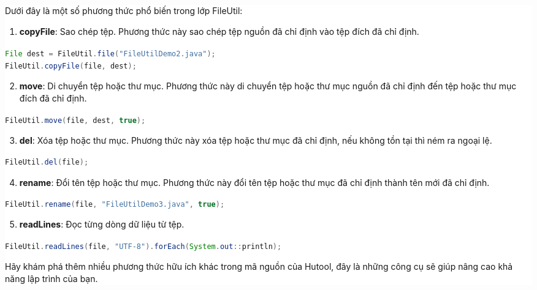 Dưới đây là một số phương thức phổ biến trong lớp FileUtil:

1. **copyFile**: Sao chép tệp. Phương thức này sao chép tệp nguồn đã chỉ định vào tệp đích đã chỉ định.

```java
File dest = FileUtil.file("FileUtilDemo2.java");
FileUtil.copyFile(file, dest);
```

2. **move**: Di chuyển tệp hoặc thư mục. Phương thức này di chuyển tệp hoặc thư mục nguồn đã chỉ định đến tệp hoặc thư mục đích đã chỉ định.

```java
FileUtil.move(file, dest, true);
```

3. **del**: Xóa tệp hoặc thư mục. Phương thức này xóa tệp hoặc thư mục đã chỉ định, nếu không tồn tại thì ném ra ngoại lệ.

```java
FileUtil.del(file);
```

4. **rename**: Đổi tên tệp hoặc thư mục. Phương thức này đổi tên tệp hoặc thư mục đã chỉ định thành tên mới đã chỉ định.

```java
FileUtil.rename(file, "FileUtilDemo3.java", true);
```

5. **readLines**: Đọc từng dòng dữ liệu từ tệp.

```java
FileUtil.readLines(file, "UTF-8").forEach(System.out::println);
```

Hãy khám phá thêm nhiều phương thức hữu ích khác trong mã nguồn của Hutool, đây là những công cụ sẽ giúp nâng cao khả năng lập trình của bạn.
